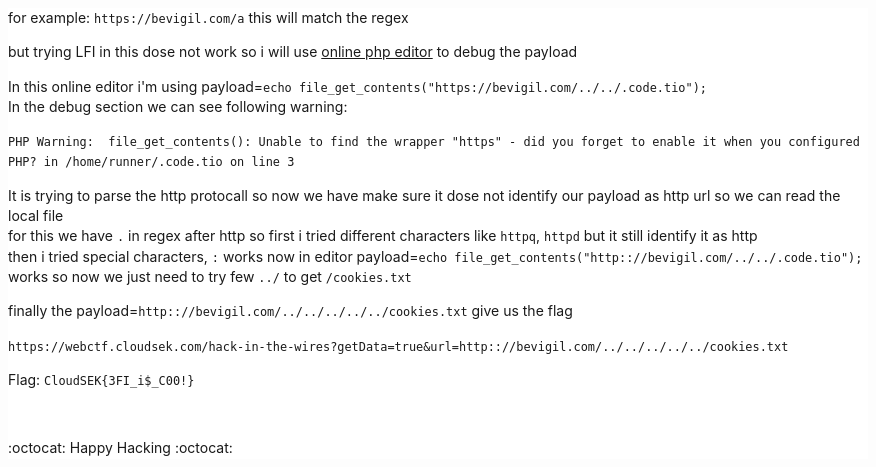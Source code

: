 for example: `https://bevigil.com/a` this will match the regex

but trying LFI in this dose not work so i will use [online php editor](https://tio.run/#php) to debug the payload

In this online editor i'm using payload=`echo file_get_contents("https://bevigil.com/../../.code.tio");`\
In the debug section we can see following warning:

```
PHP Warning:  file_get_contents(): Unable to find the wrapper "https" - did you forget to enable it when you configured PHP? in /home/runner/.code.tio on line 3
```
 It is trying to parse the http protocall so now we have make sure it dose not identify our payload as http url so we can read the local file\
 for this we have `.` in regex after http so first i tried different characters like `httpq`, `httpd` but it still identify it as http\
 then i tried special characters, `:` works now in editor payload=`echo file_get_contents("http:://bevigil.com/../../.code.tio");` works so now we just need to try
 few `../` to get `/cookies.txt`

finally the payload=`http:://bevigil.com/../../../../../cookies.txt` give us the flag

```
https://webctf.cloudsek.com/hack-in-the-wires?getData=true&url=http:://bevigil.com/../../../../../cookies.txt
```

Flag: `CloudSEK{3FI_i$_C00!}`

<br>

:octocat: Happy Hacking :octocat:

